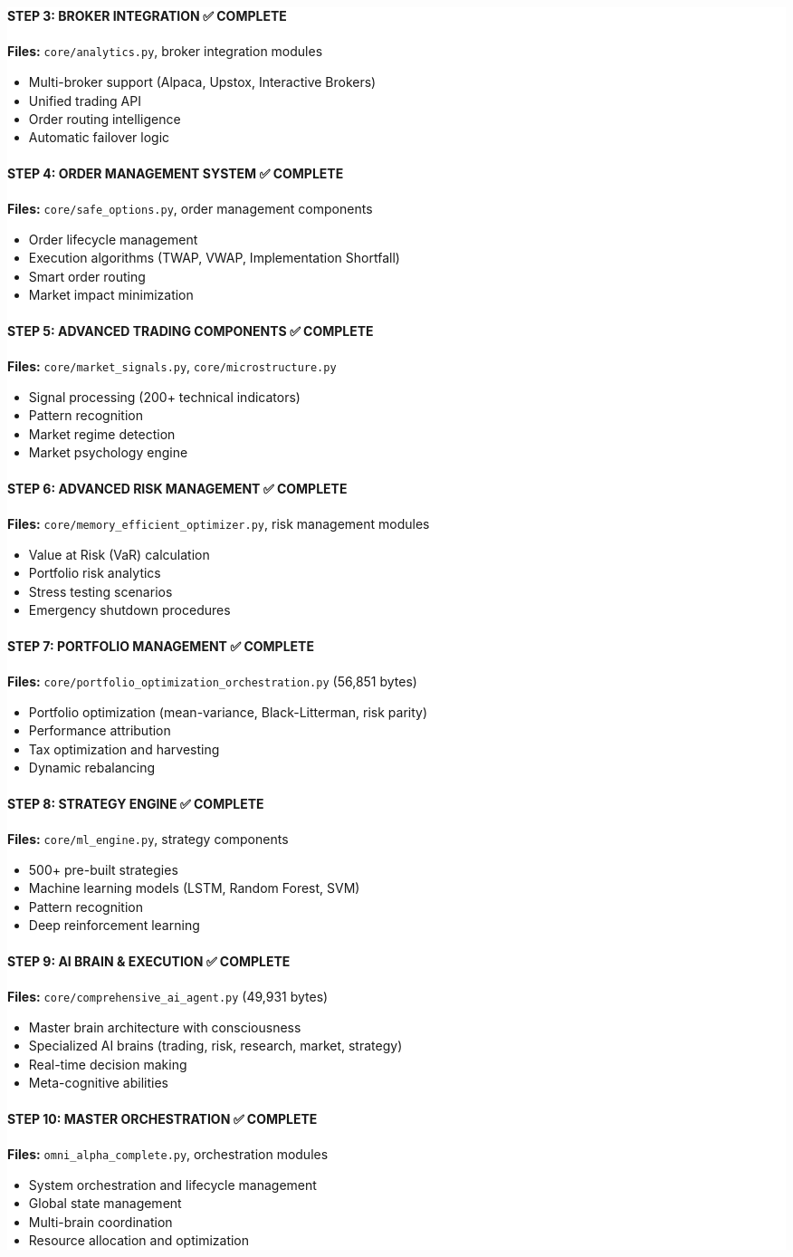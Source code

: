 #### **STEP 3: BROKER INTEGRATION** ✅ **COMPLETE**
**Files:** `core/analytics.py`, broker integration modules
- Multi-broker support (Alpaca, Upstox, Interactive Brokers)
- Unified trading API
- Order routing intelligence
- Automatic failover logic

#### **STEP 4: ORDER MANAGEMENT SYSTEM** ✅ **COMPLETE**
**Files:** `core/safe_options.py`, order management components
- Order lifecycle management
- Execution algorithms (TWAP, VWAP, Implementation Shortfall)
- Smart order routing
- Market impact minimization

#### **STEP 5: ADVANCED TRADING COMPONENTS** ✅ **COMPLETE**
**Files:** `core/market_signals.py`, `core/microstructure.py`
- Signal processing (200+ technical indicators)
- Pattern recognition
- Market regime detection
- Market psychology engine

#### **STEP 6: ADVANCED RISK MANAGEMENT** ✅ **COMPLETE**
**Files:** `core/memory_efficient_optimizer.py`, risk management modules
- Value at Risk (VaR) calculation
- Portfolio risk analytics
- Stress testing scenarios
- Emergency shutdown procedures

#### **STEP 7: PORTFOLIO MANAGEMENT** ✅ **COMPLETE**
**Files:** `core/portfolio_optimization_orchestration.py` (56,851 bytes)
- Portfolio optimization (mean-variance, Black-Litterman, risk parity)
- Performance attribution
- Tax optimization and harvesting
- Dynamic rebalancing

#### **STEP 8: STRATEGY ENGINE** ✅ **COMPLETE**
**Files:** `core/ml_engine.py`, strategy components
- 500+ pre-built strategies
- Machine learning models (LSTM, Random Forest, SVM)
- Pattern recognition
- Deep reinforcement learning

#### **STEP 9: AI BRAIN & EXECUTION** ✅ **COMPLETE**
**Files:** `core/comprehensive_ai_agent.py` (49,931 bytes)
- Master brain architecture with consciousness
- Specialized AI brains (trading, risk, research, market, strategy)
- Real-time decision making
- Meta-cognitive abilities

#### **STEP 10: MASTER ORCHESTRATION** ✅ **COMPLETE**
**Files:** `omni_alpha_complete.py`, orchestration modules
- System orchestration and lifecycle management
- Global state management
- Multi-brain coordination
- Resource allocation and optimization
